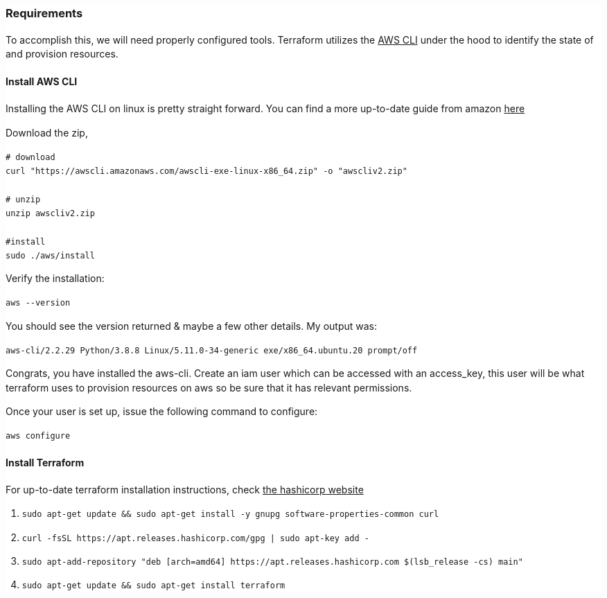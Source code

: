 ### Requirements

To accomplish this, we will need properly configured tools. Terraform utilizes the [AWS CLI](https://aws.amazon.com/cli/) 
under the hood to identify the state of and provision resources.

#### Install AWS CLI

Installing the AWS CLI on linux is pretty straight forward. You can find a more up-to-date guide from amazon [here](https://docs.aws.amazon.com/cli/latest/userguide/install-cliv2-linux.html#cliv2-linux-install)

Download the zip,
```commandline
# download
curl "https://awscli.amazonaws.com/awscli-exe-linux-x86_64.zip" -o "awscliv2.zip"

# unzip
unzip awscliv2.zip

#install 
sudo ./aws/install
```

Verify the installation:

```commandline
aws --version
```

You should see the version returned & maybe a few other details. My output was:

```commandline
aws-cli/2.2.29 Python/3.8.8 Linux/5.11.0-34-generic exe/x86_64.ubuntu.20 prompt/off
```

Congrats, you have installed the aws-cli. Create an iam user which can be accessed with an access_key, this user will be
what terraform uses to provision resources on aws so be sure that it has relevant permissions.

Once your user is set up, issue the following command to configure:

```commandline
aws configure
```

#### Install Terraform

For up-to-date terraform installation instructions, check [the hashicorp website](https://learn.hashicorp.com/tutorials/terraform/install-cli)

1. ```shell
   sudo apt-get update && sudo apt-get install -y gnupg software-properties-common curl
   ```
2. ```shell
   curl -fsSL https://apt.releases.hashicorp.com/gpg | sudo apt-key add -
   ```
3. ```shell
   sudo apt-add-repository "deb [arch=amd64] https://apt.releases.hashicorp.com $(lsb_release -cs) main"
   ```
4. ```shell
   sudo apt-get update && sudo apt-get install terraform
   ```
